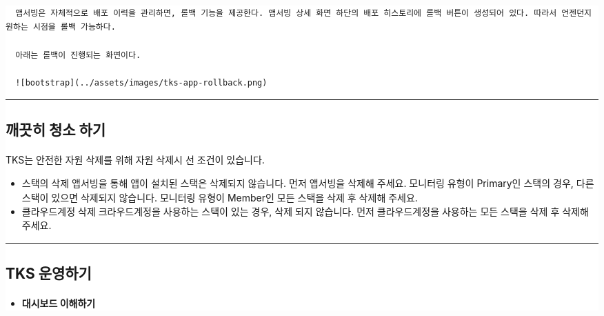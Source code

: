       앱서빙은 자체적으로 배포 이력을 관리하면, 롤백 기능을 제공한다. 앱서빙 상세 화면 하단의 배포 히스토리에 롤백 버튼이 생성되어 있다. 따라서 언젠던지 원하는 시점을 롤백 가능하다.

      아래는 롤백이 진행되는 화면이다.

      ![bootstrap](../assets/images/tks-app-rollback.png)


   
---
## **깨끗히 청소 하기**
   TKS는 안전한 자원 삭제를 위해 자원 삭제시 선 조건이 있습니다.
   - 스택의 삭제
     앱서빙을 통해 앱이 설치된 스택은 삭제되지 않습니다. 먼저 앱서빙을 삭제해 주세요.
     모니터링 유형이 Primary인 스택의 경우, 다른 스택이 있으면 삭제되지 않습니다. 모니터링 유형이 Member인 모든 스택을 삭제 후 삭제해 주세요.
   - 클라우드계정 삭제
     크라우드계정을 사용하는 스택이 있는 경우, 삭제 되지 않습니다. 먼저 클라우드계정을 사용하는 모든 스택을 삭제 후 삭제해 주세요.
---
## **TKS 운영하기**
- **대시보드 이해하기**
